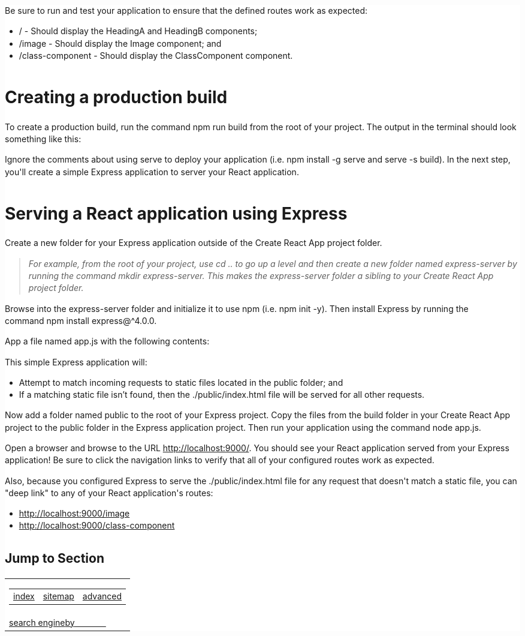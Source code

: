 Be sure to run and test your application to ensure that the defined routes work as expected:

- / - Should display the HeadingA and HeadingB components;
- /image - Should display the Image component; and
- /class-component - Should display the ClassComponent component.

# Creating a production build

To create a production build, run the command npm run build from the root of your project. The output in the terminal should look something like this:

Ignore the comments about using serve to deploy your application (i.e. npm install -g serve and serve -s build). In the next step, you'll create a simple Express application to server your React application.

# Serving a React application using Express

Create a new folder for your Express application outside of the Create React App project folder.

> _For example, from the root of your project, use cd .. to go up a level and then create a new folder named express-server by running the command mkdir express-server. This makes the express-server folder a sibling to your Create React App project folder._

Browse into the express-server folder and initialize it to use npm (i.e. npm init -y). Then install Express by running the command npm install express@^4.0.0.

App a file named app.js with the following contents:

This simple Express application will:

- Attempt to match incoming requests to static files located in the public folder; and
- If a matching static file isn’t found, then the ./public/index.html file will be served for all other requests.

Now add a folder named public to the root of your Express project. Copy the files from the build folder in your Create React App project to the public folder in the Express application project. Then run your application using the command node app.js.

Open a browser and browse to the URL <http://localhost:9000/>. You should see your React application served from your Express application! Be sure to click the navigation links to verify that all of your configured routes work as expected.

Also, because you configured Express to serve the ./public/index.html file for any request that doesn't match a static file, you can "deep link" to any of your React application's routes:

- <http://localhost:9000/image>
- <http://localhost:9000/class-component>

## Jump to Section

<table><colgroup><col style="width: 100%" /></colgroup><tbody><tr class="odd"><td><table><tbody><tr class="odd"><td style="text-align: left;"><a href="https://search.freefind.com/siteindex.html?si=14588965">index</a></td><td style="text-align: center;"><a href="https://search.freefind.com/find.html?si=14588965&amp;m=0&amp;p=0">sitemap</a></td><td style="text-align: right;"><a href="https://search.freefind.com/find.html?si=14588965&amp;pid=a">advanced</a></td></tr></tbody></table></td></tr><tr class="even"><td><a href="https://www.freefind.com">search engine</a><a href="https://www.freefind.com">by<span style="color:transparent">freefind</span></a></td></tr></tbody></table>
